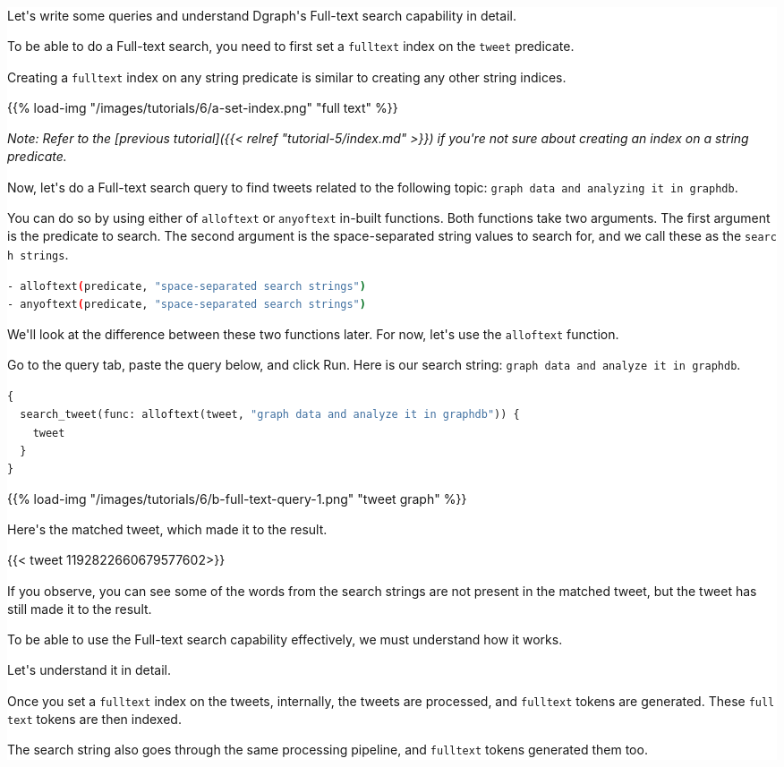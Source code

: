 Let's write some queries and understand Dgraph's Full-text search capability in detail.

To be able to do a Full-text search, you need to first set a `fulltext` index on the `tweet` predicate.

Creating a `fulltext` index on any string predicate is similar to creating any other string indices.

{{% load-img "/images/tutorials/6/a-set-index.png" "full text" %}}

_Note: Refer to the [previous tutorial]({{< relref "tutorial-5/index.md" >}}) if you're not sure about creating an index on a string predicate._

Now, let's do a Full-text search query to find tweets related to the following topic: `graph data and analyzing it in graphdb`.

You can do so by using either of `alloftext` or `anyoftext` in-built functions.
Both functions take two arguments.
The first argument is the predicate to search.
The second argument is the space-separated string values to search for, and we call these as the `search strings`.

```sh
- alloftext(predicate, "space-separated search strings")
- anyoftext(predicate, "space-separated search strings")
```

We'll look at the difference between these two functions later. For now, let's use the `alloftext` function.

Go to the query tab, paste the query below, and click Run.
Here is our search string: `graph data and analyze it in graphdb`.

```graphql
{
  search_tweet(func: alloftext(tweet, "graph data and analyze it in graphdb")) {
    tweet
  }
}
```

{{% load-img "/images/tutorials/6/b-full-text-query-1.png" "tweet graph" %}}

Here's the matched tweet, which made it to the result.

{{< tweet 1192822660679577602>}}

If you observe, you can see some of the words from the search strings are not present in the matched tweet, but the tweet has still made it to the result.

To be able to use the Full-text search capability effectively, we must understand how it works.

Let's understand it in detail.

Once you set a `fulltext` index on the tweets, internally, the tweets are processed, and `fulltext` tokens are generated.
These `fulltext` tokens are then indexed.

The search string also goes through the same processing pipeline, and `fulltext` tokens generated them too.
